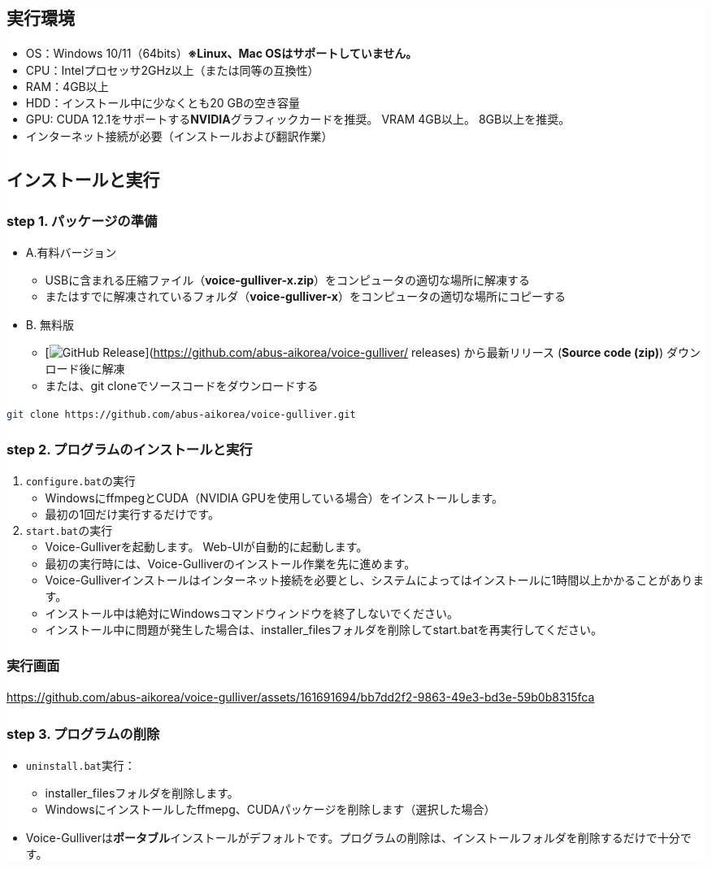 
## 実行環境
* OS：Windows 10/11（64bits）**※Linux、Mac OSはサポートしていません。**
* CPU：Intelプロセッサ2GHz以上（または同等の互換性）
* RAM：4GB以上
* HDD：インストール中に少なくとも20 GBの空き容量
* GPU: CUDA 12.1をサポートする**NVIDIA**グラフィックカードを推奨。 VRAM 4GB以上。 8GB以上を推奨。
* インターネット接続が必要（インストールおよび翻訳作業）


## インストールと実行

### step 1. パッケージの準備
* A.有料バージョン
    + USBに含まれる圧縮ファイル（**voice-gulliver-x.zip**）をコンピュータの適切な場所に解凍する
    + またはすでに解凍されているフォルダ（**voice-gulliver-x**）をコンピュータの適切な場所にコピーする

* B. 無料版
  + [![GitHub Release](https://img.shields.io/github/v/release/abus-aikorea/voice-gulliver)](https://github.com/abus-aikorea/voice-gulliver/ releases) から最新リリース (**Source code (zip)**) ダウンロード後に解凍 
  + または、git cloneでソースコードをダウンロードする
    
``` bash
git clone https://github.com/abus-aikorea/voice-gulliver.git
```

### step 2. プログラムのインストールと実行
1. `configure.bat`の実行
   - WindowsにffmpegとCUDA（NVIDIA GPUを使用している場合）をインストールします。
   - 最初の1回だけ実行するだけです。
2. `start.bat`の実行
   - Voice-Gulliverを起動します。 Web-UIが自動的に起動します。
   - 最初の実行時には、Voice-Gulliverのインストール作業を先に進めます。
   - Voice-Gulliverインストールはインターネット接続を必要とし、システムによってはインストールに1時間以上かかることがあります。
   - インストール中は絶対にWindowsコマンドウィンドウを終了しないでください。
   - インストール中に問題が発生した場合は、installer_filesフォルダを削除してstart.batを再実行してください。



### 実行画面

https://github.com/abus-aikorea/voice-gulliver/assets/161691694/bb7dd2f2-9863-49e3-bd3e-59b0b8315fca



### step 3. プログラムの削除
* `uninstall.bat`実行：
  - installer_filesフォルダを削除します。
  - Windowsにインストールしたffmepg、CUDAパッケージを削除します（選択した場合）

* Voice-Gulliverは**ポータブル**インストールがデフォルトです。プログラムの削除は、インストールフォルダを削除するだけで十分です。

